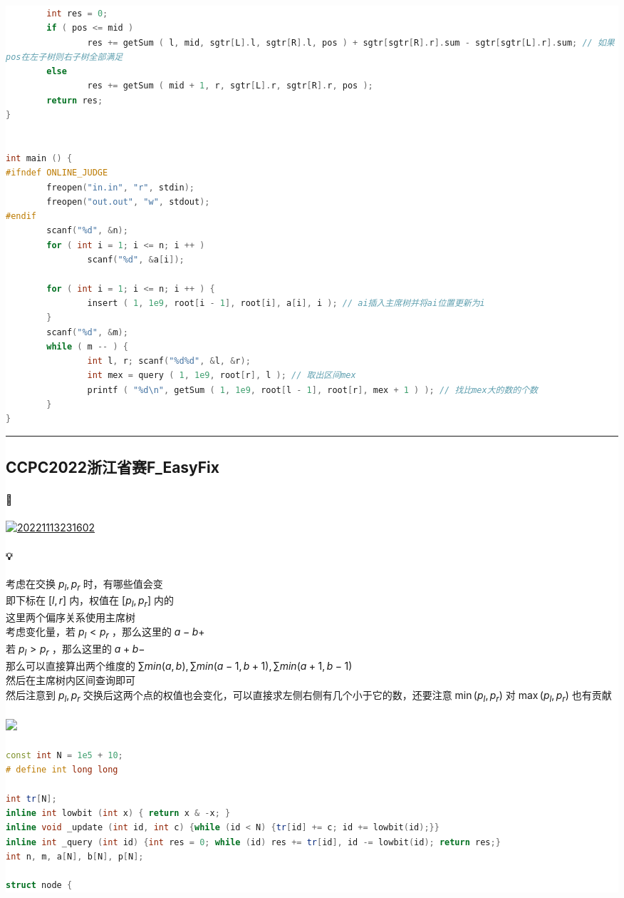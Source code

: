 ```cpp
        int res = 0;
        if ( pos <= mid ) 
                res += getSum ( l, mid, sgtr[L].l, sgtr[R].l, pos ) + sgtr[sgtr[R].r].sum - sgtr[sgtr[L].r].sum; // 如果pos在左子树则右子树全部满足
        else 
                res += getSum ( mid + 1, r, sgtr[L].r, sgtr[R].r, pos );
        return res;
}


int main () {
#ifndef ONLINE_JUDGE
        freopen("in.in", "r", stdin);
        freopen("out.out", "w", stdout);
#endif
        scanf("%d", &n);
        for ( int i = 1; i <= n; i ++ ) 
                scanf("%d", &a[i]);

        for ( int i = 1; i <= n; i ++ ) {
                insert ( 1, 1e9, root[i - 1], root[i], a[i], i ); // ai插入主席树并将ai位置更新为i
        } 
        scanf("%d", &m);
        while ( m -- ) {
                int l, r; scanf("%d%d", &l, &r);
                int mex = query ( 1, 1e9, root[r], l ); // 取出区间mex
                printf ( "%d\n", getSum ( 1, 1e9, root[l - 1], root[r], mex + 1 ) ); // 找比mex大的数的个数
        }
}

```

<hr>

## CCPC2022浙江省赛F_EasyFix

#### 🔗
<a href="https://codeforces.com/gym/103687/problem/F">![20221113231602](https://raw.githubusercontent.com/Tequila-Avage/PicGoBeds/master/20221113231602.png)</a>

#### 💡
考虑在交换 $p_l,p_r$ 时，有哪些值会变  
即下标在 $[l,r]$ 内，权值在 $[p_l,p_r]$ 内的  
这里两个偏序关系使用主席树  
考虑变化量，若 $p_l<p_r$ ，那么这里的 $a-b+$   
若 $p_l>p_r$ ，那么这里的 $a+b-$  
那么可以直接算出两个维度的 $\sum min(a,b),\sum min(a-1,b+1),\sum min(a+1,b-1)$  
然后在主席树内区间查询即可  
然后注意到 $p_l,p_r$ 交换后这两个点的权值也会变化，可以直接求左侧右侧有几个小于它的数，还要注意 $\min(p_l,p_r)$ 对 $\max(p_l,p_r)$ 也有贡献 

#### <img src="https://img-blog.csdnimg.cn/20210713144601841.png" >
```cpp
const int N = 1e5 + 10;
# define int long long

int tr[N]; 
inline int lowbit (int x) { return x & -x; }
inline void _update (int id, int c) {while (id < N) {tr[id] += c; id += lowbit(id);}}
inline int _query (int id) {int res = 0; while (id) res += tr[id], id -= lowbit(id); return res;}
int n, m, a[N], b[N], p[N];

struct node {
```